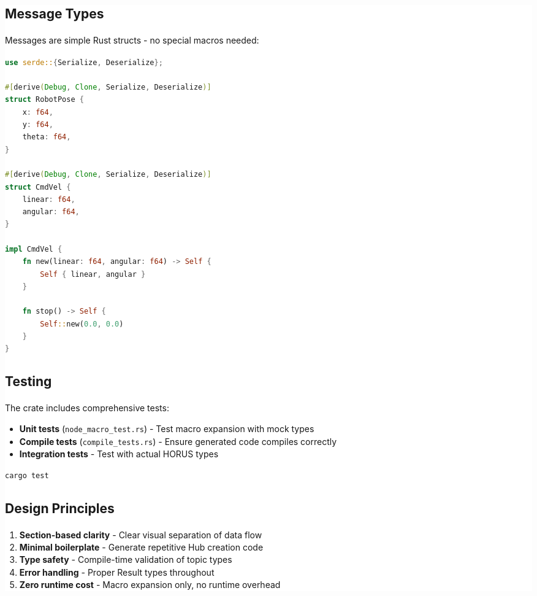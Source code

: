 ```rust
```

## Message Types

Messages are simple Rust structs - no special macros needed:

```rust
use serde::{Serialize, Deserialize};

#[derive(Debug, Clone, Serialize, Deserialize)]
struct RobotPose {
    x: f64,
    y: f64,
    theta: f64,
}

#[derive(Debug, Clone, Serialize, Deserialize)]
struct CmdVel {
    linear: f64,
    angular: f64,
}

impl CmdVel {
    fn new(linear: f64, angular: f64) -> Self {
        Self { linear, angular }
    }

    fn stop() -> Self {
        Self::new(0.0, 0.0)
    }
}
```

## Testing

The crate includes comprehensive tests:

- **Unit tests** (`node_macro_test.rs`) - Test macro expansion with mock types
- **Compile tests** (`compile_tests.rs`) - Ensure generated code compiles correctly
- **Integration tests** - Test with actual HORUS types

```bash
cargo test
```

## Design Principles

1. **Section-based clarity** - Clear visual separation of data flow
2. **Minimal boilerplate** - Generate repetitive Hub creation code
3. **Type safety** - Compile-time validation of topic types
4. **Error handling** - Proper Result types throughout
5. **Zero runtime cost** - Macro expansion only, no runtime overhead
